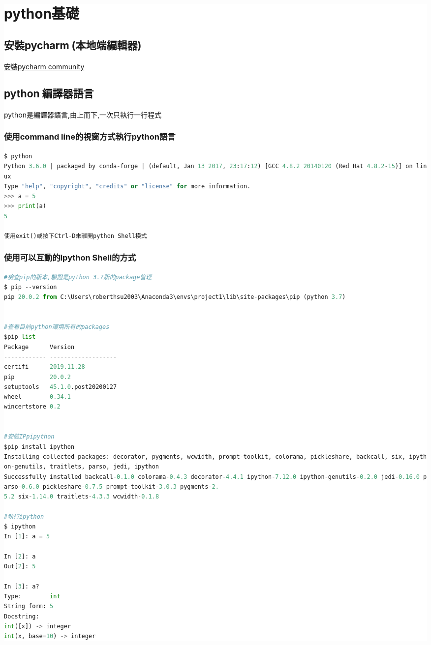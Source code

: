# python基礎 


## 安裝pycharm (本地端編輯器)
[安裝pycharm community](https://www.jetbrains.com/pycharm/)  


## python 編譯器語言
python是編譯器語言,由上而下,一次只執行一行程式  

### 使用command line的視窗方式執行python語言  
```python
$ python
Python 3.6.0 | packaged by conda-forge | (default, Jan 13 2017, 23:17:12) [GCC 4.8.2 20140120 (Red Hat 4.8.2-15)] on linux
Type "help", "copyright", "credits" or "license" for more information.  
>>> a = 5  
>>> print(a)  
5

使用exit()或按下Ctrl-D來離開python Shell模式
```

### 使用可以互動的Ipython Shell的方式
```python
#檢查pip的版本,驗證是python 3.7版的package管理
$ pip --version
pip 20.0.2 from C:\Users\roberthsu2003\Anaconda3\envs\project1\lib\site-packages\pip (python 3.7)


#查看目前python環境所有的packages
$pip list
Package      Version
------------ -------------------
certifi      2019.11.28
pip          20.0.2
setuptools   45.1.0.post20200127
wheel        0.34.1
wincertstore 0.2


#安裝IPpipython
$pip install ipython
Installing collected packages: decorator, pygments, wcwidth, prompt-toolkit, colorama, pickleshare, backcall, six, ipython-genutils, traitlets, parso, jedi, ipython
Successfully installed backcall-0.1.0 colorama-0.4.3 decorator-4.4.1 ipython-7.12.0 ipython-genutils-0.2.0 jedi-0.16.0 parso-0.6.0 pickleshare-0.7.5 prompt-toolkit-3.0.3 pygments-2.
5.2 six-1.14.0 traitlets-4.3.3 wcwidth-0.1.8

#執行ipython
$ ipython
In [1]: a = 5

In [2]: a
Out[2]: 5

In [3]: a?
Type:        int
String form: 5
Docstring:
int([x]) -> integer
int(x, base=10) -> integer
```